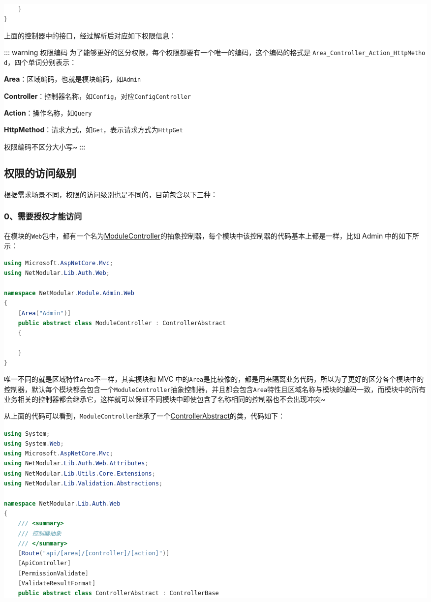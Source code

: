 ```csharp
    }
}
```

上面的控制器中的接口，经过解析后对应如下权限信息：

<nm-img id="20200103144652" />

::: warning 权限编码
为了能够更好的区分权限，每个权限都要有一个唯一的编码，这个编码的格式是 `Area_Controller_Action_HttpMethod`，四个单词分别表示：

**Area**：区域编码，也就是模块编码，如`Admin`

**Controller**：控制器名称，如`Config`，对应`ConfigController`

**Action**：操作名称，如`Query`

**HttpMethod**：请求方式，如`Get`，表示请求方式为`HttpGet`

权限编码不区分大小写~
:::

## 权限的访问级别

根据需求场景不同，权限的访问级别也是不同的，目前包含以下三种：

### 0、需要授权才能访问

在模块的`Web`包中，都有一个名为[ModuleController](https://github.com/iamoldli/NetModular/blob/master/src/Admin/Web/ModuleController.cs)的抽象控制器，每个模块中该控制器的代码基本上都是一样，比如 Admin 中的如下所示：

```csharp
using Microsoft.AspNetCore.Mvc;
using NetModular.Lib.Auth.Web;

namespace NetModular.Module.Admin.Web
{
    [Area("Admin")]
    public abstract class ModuleController : ControllerAbstract
    {

    }
}
```

唯一不同的就是区域特性`Area`不一样，其实模块和 MVC 中的`Area`是比较像的，都是用来隔离业务代码，所以为了更好的区分各个模块中的控制器，默认每个模块都会包含一个`ModuleController`抽象控制器，并且都会包含`Area`特性且区域名称与模块的编码一致，而模块中的所有业务相关的控制器都会继承它，这样就可以保证不同模块中即使包含了名称相同的控制器也不会出现冲突~

从上面的代码可以看到，`ModuleController`继承了一个[ControllerAbstract](https://github.com/iamoldli/NetModular/blob/master/src/Framework/Auth/Auth.Web/ControllerAbstract.cs)的类，代码如下：

```csharp
using System;
using System.Web;
using Microsoft.AspNetCore.Mvc;
using NetModular.Lib.Auth.Web.Attributes;
using NetModular.Lib.Utils.Core.Extensions;
using NetModular.Lib.Validation.Abstractions;

namespace NetModular.Lib.Auth.Web
{
    /// <summary>
    /// 控制器抽象
    /// </summary>
    [Route("api/[area]/[controller]/[action]")]
    [ApiController]
    [PermissionValidate]
    [ValidateResultFormat]
    public abstract class ControllerAbstract : ControllerBase
```